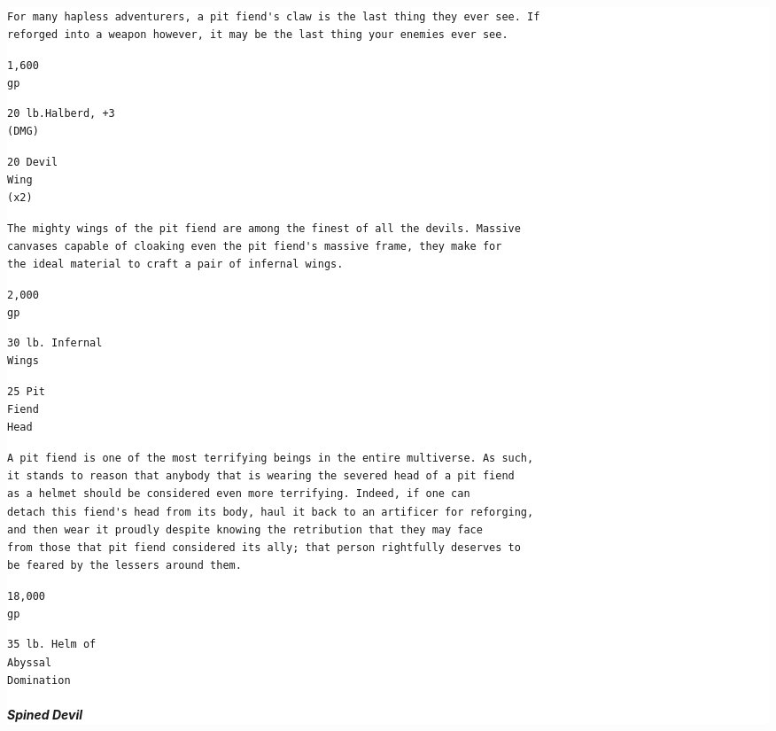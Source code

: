 ```
For many hapless adventurers, a pit fiend's claw is the last thing they ever see. If
reforged into a weapon however, it may be the last thing your enemies ever see.
```
```
1,600
gp
```
```
20 lb.Halberd, +3
(DMG)
```
```
20 Devil
Wing
(x2)
```
```
The mighty wings of the pit fiend are among the finest of all the devils. Massive
canvases capable of cloaking even the pit fiend's massive frame, they make for
the ideal material to craft a pair of infernal wings.
```
```
2,000
gp
```
```
30 lb. Infernal
Wings
```
```
25 Pit
Fiend
Head
```
```
A pit fiend is one of the most terrifying beings in the entire multiverse. As such,
it stands to reason that anybody that is wearing the severed head of a pit fiend
as a helmet should be considered even more terrifying. Indeed, if one can
detach this fiend's head from its body, haul it back to an artificer for reforging,
and then wear it proudly despite knowing the retribution that they may face
from those that pit fiend considered its ally; that person rightfully deserves to
be feared by the lessers around them.
```
```
18,000
gp
```
```
35 lb. Helm of
Abyssal
Domination
```

##### Spined Devil
